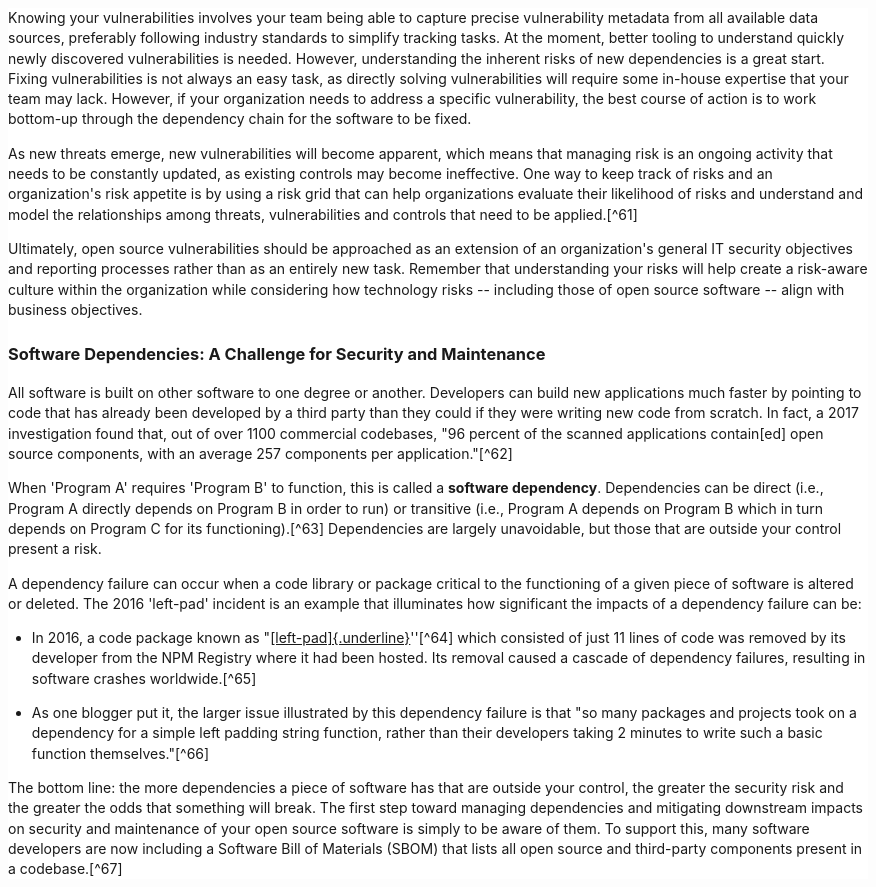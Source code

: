 Knowing your vulnerabilities involves your team being able to capture precise vulnerability metadata from all available data sources, preferably following industry standards to simplify tracking tasks. At the moment, better tooling to understand quickly newly discovered vulnerabilities is needed. However, understanding the inherent risks of new dependencies is a great start. Fixing vulnerabilities is not always an easy task, as directly solving vulnerabilities will require some in-house expertise that your team may lack. However, if your organization needs to address a specific vulnerability, the best course of action is to work bottom-up through the dependency chain for the software to be fixed.

As new threats emerge, new vulnerabilities will become apparent, which means that managing risk is an ongoing activity that needs to be constantly updated, as existing controls may become ineffective. One way to keep track of risks and an organization\'s risk appetite is by using a risk grid that can help organizations evaluate their likelihood of risks and understand and model the relationships among threats, vulnerabilities and controls that need to be applied.[^61]

Ultimately, open source vulnerabilities should be approached as an extension of an organization's general IT security objectives and reporting processes rather than as an entirely new task. Remember that understanding your risks will help create a risk-aware culture within the organization while considering how technology risks -- including those of open source software -- align with business objectives.

### Software Dependencies: A Challenge for Security and Maintenance

All software is built on other software to one degree or another. Developers can build new applications much faster by pointing to code that has already been developed by a third party than they could if they were writing new code from scratch. In fact, a 2017 investigation found that, out of over 1100 commercial codebases, "96 percent of the scanned applications contain\[ed\] open source components, with an average 257 components per application."[^62]

When 'Program A' requires 'Program B' to function, this is called a **software dependency**. Dependencies can be direct (i.e., Program A directly depends on Program B in order to run) or transitive (i.e., Program A depends on Program B which in turn depends on Program C for its functioning).[^63] Dependencies are largely unavoidable, but those that are outside your control present a risk.

A dependency failure can occur when a code library or package critical to the functioning of a given piece of software is altered or deleted. The 2016 'left-pad' incident is an example that illuminates how significant the impacts of a dependency failure can be:

- In 2016, a code package known as "[[left-pad]{.underline}](https://www.npmjs.com/package/left-pad)\'\'[^64] which consisted of just 11 lines of code was removed by its developer from the NPM Registry where it had been hosted. Its removal caused a cascade of dependency failures, resulting in software crashes worldwide.[^65]

- As one blogger put it, the larger issue illustrated by this dependency failure is that "so many packages and projects took on a dependency for a simple left padding string function, rather than their developers taking 2 minutes to write such a basic function themselves."[^66]

The bottom line: the more dependencies a piece of software has that are outside your control, the greater the security risk and the greater the odds that something will break. The first step toward managing dependencies and mitigating downstream impacts on security and maintenance of your open source software is simply to be aware of them. To support this, many software developers are now including a Software Bill of Materials (SBOM) that lists all open source and third-party components present in a codebase.[^67]
